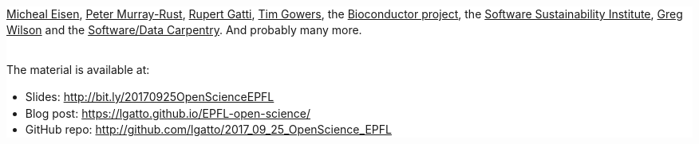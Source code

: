 [Micheal Eisen](http://www.michaeleisen.org/blog/),
[Peter Murray-Rust](https://twitter.com/petermurrayrust),
[Rupert Gatti](https://twitter.com/rupertgatti),
[Tim Gowers](https://gowers.wordpress.com/),
the [Bioconductor project](https://bioconductor.org/),
the
[Software Sustainability Institute](https://www.software.ac.uk/),
[Greg Wilson](https://twitter.com/gvwilson) and
the [Software/Data Carpentry](https://software-carpentry.org/). And
probably many more.

## 

The material is available at:

* Slides: http://bit.ly/20170925OpenScienceEPFL
* Blog post: https://lgatto.github.io/EPFL-open-science/
* GitHub repo: http://github.com/lgatto/2017_09_25_OpenScience_EPFL
